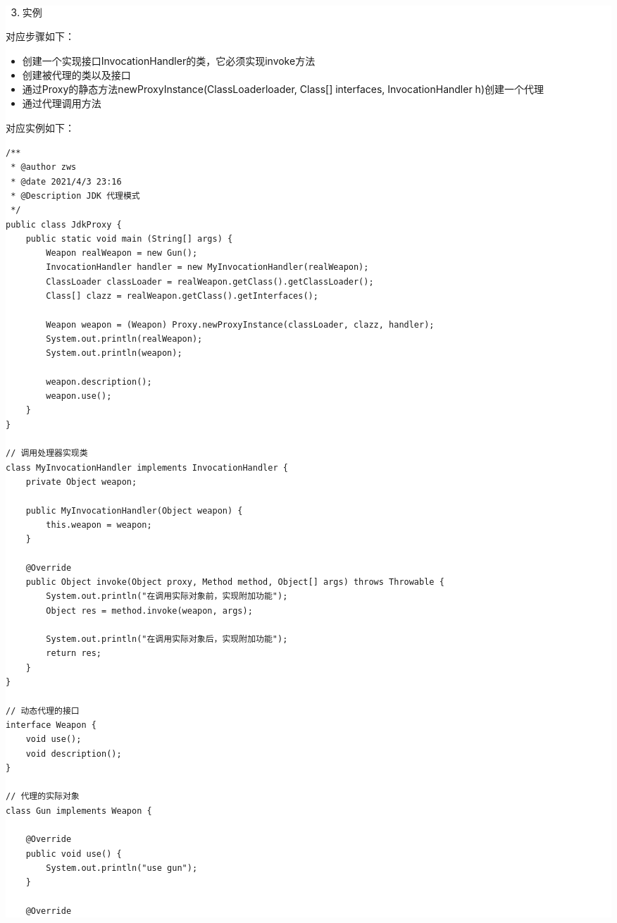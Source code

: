 3. 实例

对应步骤如下：

+	创建一个实现接口InvocationHandler的类，它必须实现invoke方法
+	创建被代理的类以及接口
+	通过Proxy的静态方法newProxyInstance(ClassLoaderloader, Class[] interfaces, InvocationHandler h)创建一个代理
+	通过代理调用方法

对应实例如下：

```
/**
 * @author zws
 * @date 2021/4/3 23:16
 * @Description JDK 代理模式
 */
public class JdkProxy {
    public static void main (String[] args) {
        Weapon realWeapon = new Gun();
        InvocationHandler handler = new MyInvocationHandler(realWeapon);
        ClassLoader classLoader = realWeapon.getClass().getClassLoader();
        Class[] clazz = realWeapon.getClass().getInterfaces();

        Weapon weapon = (Weapon) Proxy.newProxyInstance(classLoader, clazz, handler);
        System.out.println(realWeapon);
        System.out.println(weapon);

        weapon.description();
        weapon.use();
    }
}

// 调用处理器实现类
class MyInvocationHandler implements InvocationHandler {
    private Object weapon;

    public MyInvocationHandler(Object weapon) {
        this.weapon = weapon;
    }

    @Override
    public Object invoke(Object proxy, Method method, Object[] args) throws Throwable {
        System.out.println("在调用实际对象前，实现附加功能");
        Object res = method.invoke(weapon, args);

        System.out.println("在调用实际对象后，实现附加功能");
        return res;
    }
}

// 动态代理的接口
interface Weapon {
    void use();
    void description();
}

// 代理的实际对象
class Gun implements Weapon {

    @Override
    public void use() {
        System.out.println("use gun");
    }

    @Override
```